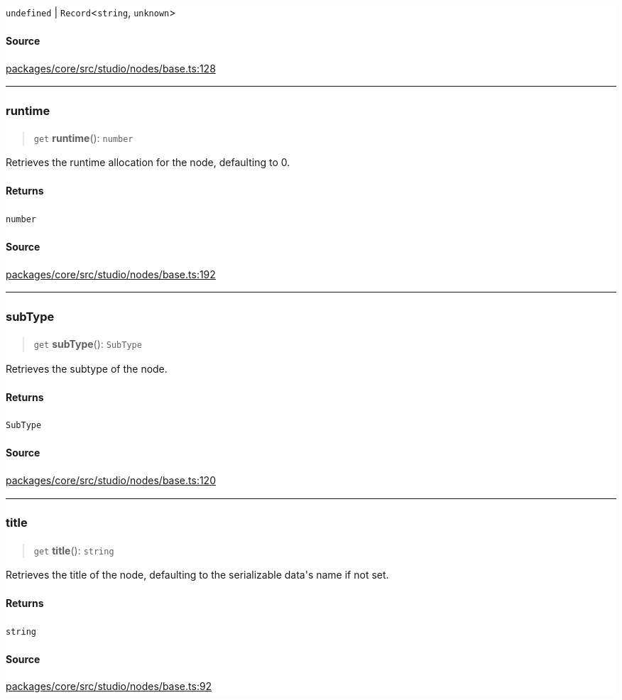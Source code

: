 `undefined` \| `Record`\<`string`, `unknown`\>

#### Source

[packages/core/src/studio/nodes/base.ts:128](https://github.com/VictorS67/encre/blob/c09849eb59af073bf23be826a912f2ba4f635f93/packages/core/src/studio/nodes/base.ts#L128)

***

### runtime

> `get` **runtime**(): `number`

Retrieves the runtime allocation for the node, defaulting to 0.

#### Returns

`number`

#### Source

[packages/core/src/studio/nodes/base.ts:192](https://github.com/VictorS67/encre/blob/c09849eb59af073bf23be826a912f2ba4f635f93/packages/core/src/studio/nodes/base.ts#L192)

***

### subType

> `get` **subType**(): `SubType`

Retrieves the subtype of the node.

#### Returns

`SubType`

#### Source

[packages/core/src/studio/nodes/base.ts:120](https://github.com/VictorS67/encre/blob/c09849eb59af073bf23be826a912f2ba4f635f93/packages/core/src/studio/nodes/base.ts#L120)

***

### title

> `get` **title**(): `string`

Retrieves the title of the node, defaulting to the serializable data's name if not set.

#### Returns

`string`

#### Source

[packages/core/src/studio/nodes/base.ts:92](https://github.com/VictorS67/encre/blob/c09849eb59af073bf23be826a912f2ba4f635f93/packages/core/src/studio/nodes/base.ts#L92)
